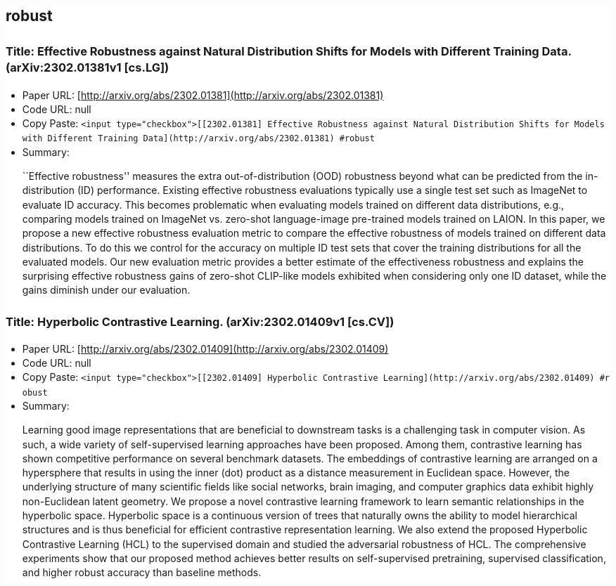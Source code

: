 ## robust
### Title: Effective Robustness against Natural Distribution Shifts for Models with Different Training Data. (arXiv:2302.01381v1 [cs.LG])
* Paper URL: [http://arxiv.org/abs/2302.01381](http://arxiv.org/abs/2302.01381)
* Code URL: null
* Copy Paste: `<input type="checkbox">[[2302.01381] Effective Robustness against Natural Distribution Shifts for Models with Different Training Data](http://arxiv.org/abs/2302.01381) #robust`
* Summary: <p>``Effective robustness'' measures the extra out-of-distribution (OOD)
robustness beyond what can be predicted from the in-distribution (ID)
performance. Existing effective robustness evaluations typically use a single
test set such as ImageNet to evaluate ID accuracy. This becomes problematic
when evaluating models trained on different data distributions, e.g., comparing
models trained on ImageNet vs. zero-shot language-image pre-trained models
trained on LAION. In this paper, we propose a new effective robustness
evaluation metric to compare the effective robustness of models trained on
different data distributions. To do this we control for the accuracy on
multiple ID test sets that cover the training distributions for all the
evaluated models. Our new evaluation metric provides a better estimate of the
effectiveness robustness and explains the surprising effective robustness gains
of zero-shot CLIP-like models exhibited when considering only one ID dataset,
while the gains diminish under our evaluation.
</p>

### Title: Hyperbolic Contrastive Learning. (arXiv:2302.01409v1 [cs.CV])
* Paper URL: [http://arxiv.org/abs/2302.01409](http://arxiv.org/abs/2302.01409)
* Code URL: null
* Copy Paste: `<input type="checkbox">[[2302.01409] Hyperbolic Contrastive Learning](http://arxiv.org/abs/2302.01409) #robust`
* Summary: <p>Learning good image representations that are beneficial to downstream tasks
is a challenging task in computer vision. As such, a wide variety of
self-supervised learning approaches have been proposed. Among them, contrastive
learning has shown competitive performance on several benchmark datasets. The
embeddings of contrastive learning are arranged on a hypersphere that results
in using the inner (dot) product as a distance measurement in Euclidean space.
However, the underlying structure of many scientific fields like social
networks, brain imaging, and computer graphics data exhibit highly
non-Euclidean latent geometry. We propose a novel contrastive learning
framework to learn semantic relationships in the hyperbolic space. Hyperbolic
space is a continuous version of trees that naturally owns the ability to model
hierarchical structures and is thus beneficial for efficient contrastive
representation learning. We also extend the proposed Hyperbolic Contrastive
Learning (HCL) to the supervised domain and studied the adversarial robustness
of HCL. The comprehensive experiments show that our proposed method achieves
better results on self-supervised pretraining, supervised classification, and
higher robust accuracy than baseline methods.
</p>
